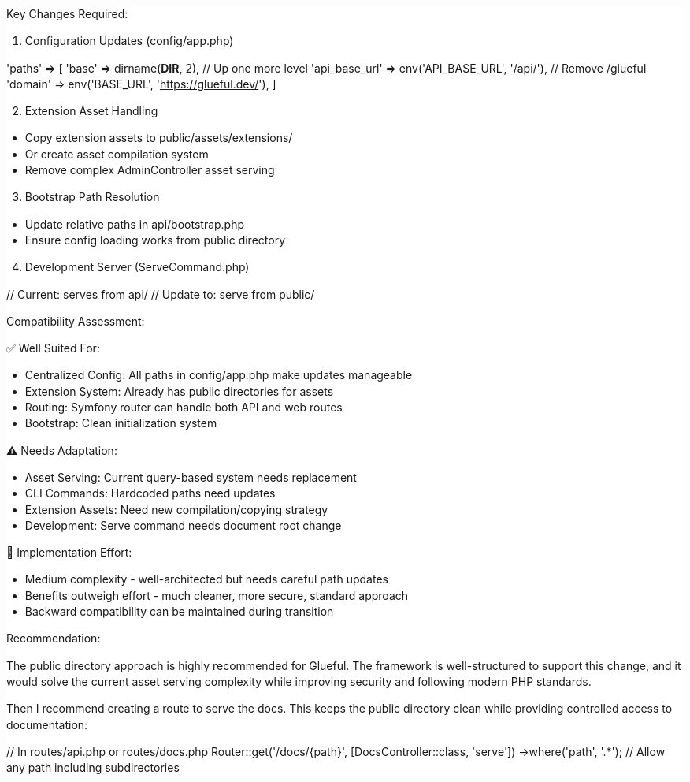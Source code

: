   Key Changes Required:

  1. Configuration Updates (config/app.php)

  'paths' => [
      'base' => dirname(__DIR__, 2),  // Up one more level
      'api_base_url' => env('API_BASE_URL', '/api/'),  // Remove /glueful
      'domain' => env('BASE_URL', 'https://glueful.dev/'),
  ]

  2. Extension Asset Handling

  - Copy extension assets to public/assets/extensions/
  - Or create asset compilation system
  - Remove complex AdminController asset serving

  3. Bootstrap Path Resolution

  - Update relative paths in api/bootstrap.php
  - Ensure config loading works from public directory

  4. Development Server (ServeCommand.php)

  // Current: serves from api/
  // Update to: serve from public/

  Compatibility Assessment:

  ✅ Well Suited For:

  - Centralized Config: All paths in config/app.php make updates manageable
  - Extension System: Already has public directories for assets
  - Routing: Symfony router can handle both API and web routes
  - Bootstrap: Clean initialization system

  ⚠️ Needs Adaptation:

  - Asset Serving: Current query-based system needs replacement
  - CLI Commands: Hardcoded paths need updates
  - Extension Assets: Need new compilation/copying strategy
  - Development: Serve command needs document root change

  🔧 Implementation Effort:

  - Medium complexity - well-architected but needs careful path updates
  - Benefits outweigh effort - much cleaner, more secure, standard approach
  - Backward compatibility can be maintained during transition

  Recommendation:

  The public directory approach is highly recommended for Glueful. The framework is well-structured to support this change, and it would solve the current asset serving complexity while
  improving security and following modern PHP standards.


  Then I recommend creating a route to serve the docs. This keeps the public directory clean while providing controlled access to documentation:

  // In routes/api.php or routes/docs.php
  Router::get('/docs/{path}', [DocsController::class, 'serve'])
      ->where('path', '.*'); // Allow any path including subdirectories
